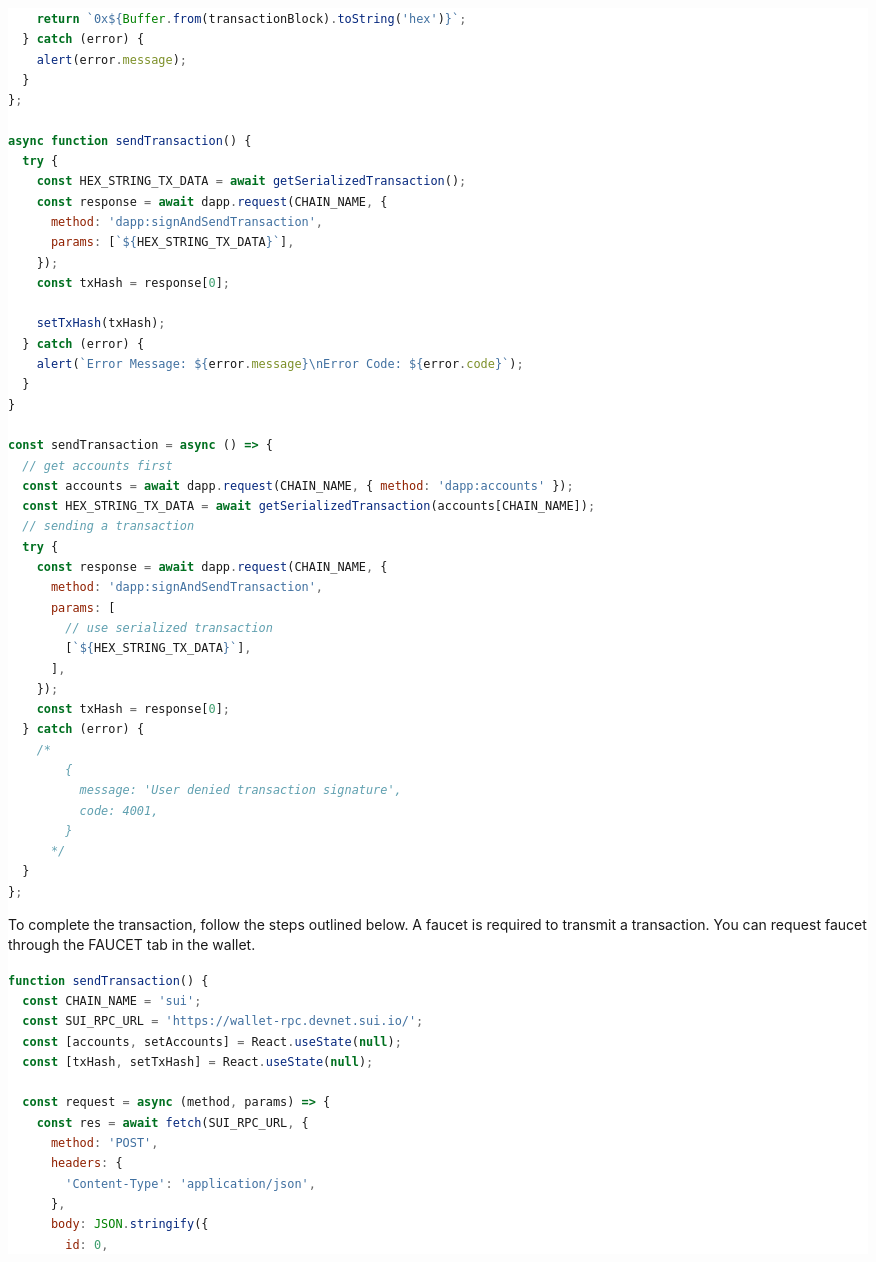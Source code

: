 ```javascript
    return `0x${Buffer.from(transactionBlock).toString('hex')}`;
  } catch (error) {
    alert(error.message);
  }
};

async function sendTransaction() {
  try {
    const HEX_STRING_TX_DATA = await getSerializedTransaction();
    const response = await dapp.request(CHAIN_NAME, {
      method: 'dapp:signAndSendTransaction',
      params: [`${HEX_STRING_TX_DATA}`],
    });
    const txHash = response[0];

    setTxHash(txHash);
  } catch (error) {
    alert(`Error Message: ${error.message}\nError Code: ${error.code}`);
  }
}

const sendTransaction = async () => {
  // get accounts first
  const accounts = await dapp.request(CHAIN_NAME, { method: 'dapp:accounts' });
  const HEX_STRING_TX_DATA = await getSerializedTransaction(accounts[CHAIN_NAME]);
  // sending a transaction
  try {
    const response = await dapp.request(CHAIN_NAME, {
      method: 'dapp:signAndSendTransaction',
      params: [
        // use serialized transaction
        [`${HEX_STRING_TX_DATA}`],
      ],
    });
    const txHash = response[0];
  } catch (error) {
    /*
        {
          message: 'User denied transaction signature',
          code: 4001,
        }
      */
  }
};
```

To complete the transaction, follow the steps outlined below. A faucet is required to transmit a transaction. You can request faucet through the FAUCET tab in the wallet.

```jsx live
function sendTransaction() {
  const CHAIN_NAME = 'sui';
  const SUI_RPC_URL = 'https://wallet-rpc.devnet.sui.io/';
  const [accounts, setAccounts] = React.useState(null);
  const [txHash, setTxHash] = React.useState(null);

  const request = async (method, params) => {
    const res = await fetch(SUI_RPC_URL, {
      method: 'POST',
      headers: {
        'Content-Type': 'application/json',
      },
      body: JSON.stringify({
        id: 0,
```